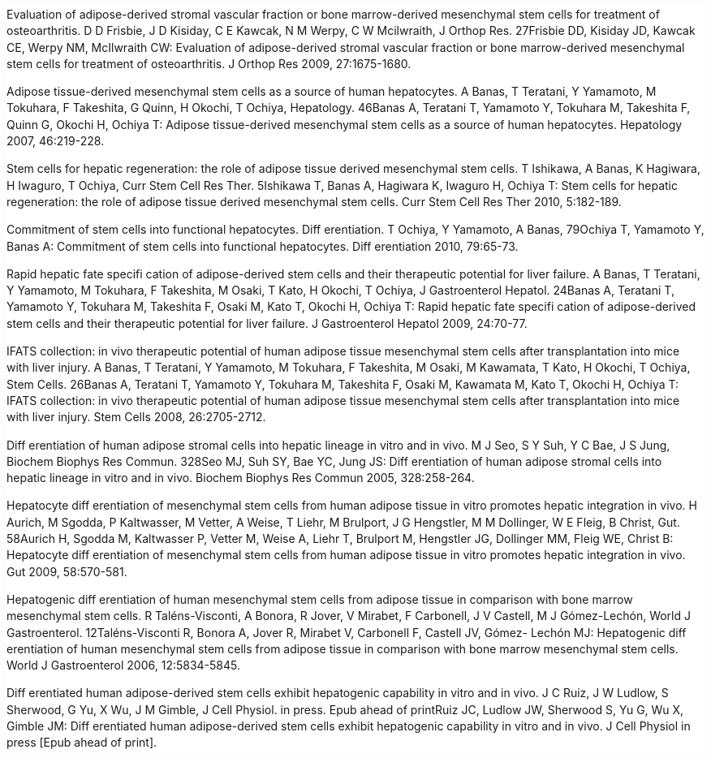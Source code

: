 Evaluation of adipose-derived stromal vascular fraction or bone marrow-derived mesenchymal stem cells for treatment of osteoarthritis. D D Frisbie, J D Kisiday, C E Kawcak, N M Werpy, C W Mcilwraith, J Orthop Res. 27Frisbie DD, Kisiday JD, Kawcak CE, Werpy NM, McIlwraith CW: Evaluation of adipose-derived stromal vascular fraction or bone marrow-derived mesenchymal stem cells for treatment of osteoarthritis. J Orthop Res 2009, 27:1675-1680.

Adipose tissue-derived mesenchymal stem cells as a source of human hepatocytes. A Banas, T Teratani, Y Yamamoto, M Tokuhara, F Takeshita, G Quinn, H Okochi, T Ochiya, Hepatology. 46Banas A, Teratani T, Yamamoto Y, Tokuhara M, Takeshita F, Quinn G, Okochi H, Ochiya T: Adipose tissue-derived mesenchymal stem cells as a source of human hepatocytes. Hepatology 2007, 46:219-228.

Stem cells for hepatic regeneration: the role of adipose tissue derived mesenchymal stem cells. T Ishikawa, A Banas, K Hagiwara, H Iwaguro, T Ochiya, Curr Stem Cell Res Ther. 5Ishikawa T, Banas A, Hagiwara K, Iwaguro H, Ochiya T: Stem cells for hepatic regeneration: the role of adipose tissue derived mesenchymal stem cells. Curr Stem Cell Res Ther 2010, 5:182-189.

Commitment of stem cells into functional hepatocytes. Diff erentiation. T Ochiya, Y Yamamoto, A Banas, 79Ochiya T, Yamamoto Y, Banas A: Commitment of stem cells into functional hepatocytes. Diff erentiation 2010, 79:65-73.

Rapid hepatic fate specifi cation of adipose-derived stem cells and their therapeutic potential for liver failure. A Banas, T Teratani, Y Yamamoto, M Tokuhara, F Takeshita, M Osaki, T Kato, H Okochi, T Ochiya, J Gastroenterol Hepatol. 24Banas A, Teratani T, Yamamoto Y, Tokuhara M, Takeshita F, Osaki M, Kato T, Okochi H, Ochiya T: Rapid hepatic fate specifi cation of adipose-derived stem cells and their therapeutic potential for liver failure. J Gastroenterol Hepatol 2009, 24:70-77.

IFATS collection: in vivo therapeutic potential of human adipose tissue mesenchymal stem cells after transplantation into mice with liver injury. A Banas, T Teratani, Y Yamamoto, M Tokuhara, F Takeshita, M Osaki, M Kawamata, T Kato, H Okochi, T Ochiya, Stem Cells. 26Banas A, Teratani T, Yamamoto Y, Tokuhara M, Takeshita F, Osaki M, Kawamata M, Kato T, Okochi H, Ochiya T: IFATS collection: in vivo therapeutic potential of human adipose tissue mesenchymal stem cells after transplantation into mice with liver injury. Stem Cells 2008, 26:2705-2712.

Diff erentiation of human adipose stromal cells into hepatic lineage in vitro and in vivo. M J Seo, S Y Suh, Y C Bae, J S Jung, Biochem Biophys Res Commun. 328Seo MJ, Suh SY, Bae YC, Jung JS: Diff erentiation of human adipose stromal cells into hepatic lineage in vitro and in vivo. Biochem Biophys Res Commun 2005, 328:258-264.

Hepatocyte diff erentiation of mesenchymal stem cells from human adipose tissue in vitro promotes hepatic integration in vivo. H Aurich, M Sgodda, P Kaltwasser, M Vetter, A Weise, T Liehr, M Brulport, J G Hengstler, M M Dollinger, W E Fleig, B Christ, Gut. 58Aurich H, Sgodda M, Kaltwasser P, Vetter M, Weise A, Liehr T, Brulport M, Hengstler JG, Dollinger MM, Fleig WE, Christ B: Hepatocyte diff erentiation of mesenchymal stem cells from human adipose tissue in vitro promotes hepatic integration in vivo. Gut 2009, 58:570-581.

Hepatogenic diff erentiation of human mesenchymal stem cells from adipose tissue in comparison with bone marrow mesenchymal stem cells. R Taléns-Visconti, A Bonora, R Jover, V Mirabet, F Carbonell, J V Castell, M J Gómez-Lechón, World J Gastroenterol. 12Taléns-Visconti R, Bonora A, Jover R, Mirabet V, Carbonell F, Castell JV, Gómez- Lechón MJ: Hepatogenic diff erentiation of human mesenchymal stem cells from adipose tissue in comparison with bone marrow mesenchymal stem cells. World J Gastroenterol 2006, 12:5834-5845.

Diff erentiated human adipose-derived stem cells exhibit hepatogenic capability in vitro and in vivo. J C Ruiz, J W Ludlow, S Sherwood, G Yu, X Wu, J M Gimble, J Cell Physiol. in press. Epub ahead of printRuiz JC, Ludlow JW, Sherwood S, Yu G, Wu X, Gimble JM: Diff erentiated human adipose-derived stem cells exhibit hepatogenic capability in vitro and in vivo. J Cell Physiol in press [Epub ahead of print].
